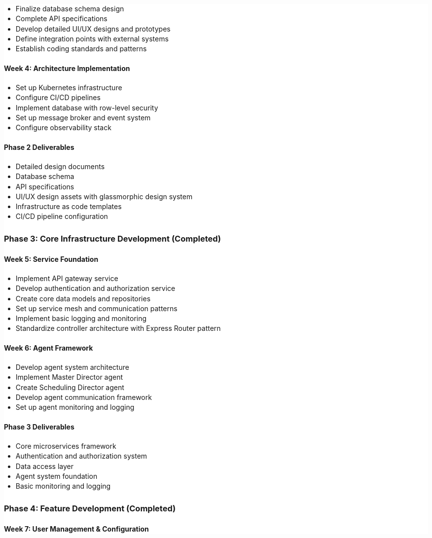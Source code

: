 - Finalize database schema design
- Complete API specifications
- Develop detailed UI/UX designs and prototypes
- Define integration points with external systems
- Establish coding standards and patterns

#### Week 4: Architecture Implementation

- Set up Kubernetes infrastructure
- Configure CI/CD pipelines
- Implement database with row-level security
- Set up message broker and event system
- Configure observability stack

#### Phase 2 Deliverables

- Detailed design documents
- Database schema
- API specifications
- UI/UX design assets with glassmorphic design system
- Infrastructure as code templates
- CI/CD pipeline configuration

### Phase 3: Core Infrastructure Development (Completed)

#### Week 5: Service Foundation

- Implement API gateway service
- Develop authentication and authorization service
- Create core data models and repositories
- Set up service mesh and communication patterns
- Implement basic logging and monitoring
- Standardize controller architecture with Express Router pattern

#### Week 6: Agent Framework

- Develop agent system architecture
- Implement Master Director agent
- Create Scheduling Director agent
- Develop agent communication framework
- Set up agent monitoring and logging

#### Phase 3 Deliverables

- Core microservices framework
- Authentication and authorization system
- Data access layer
- Agent system foundation
- Basic monitoring and logging

### Phase 4: Feature Development (Completed)

#### Week 7: User Management & Configuration
